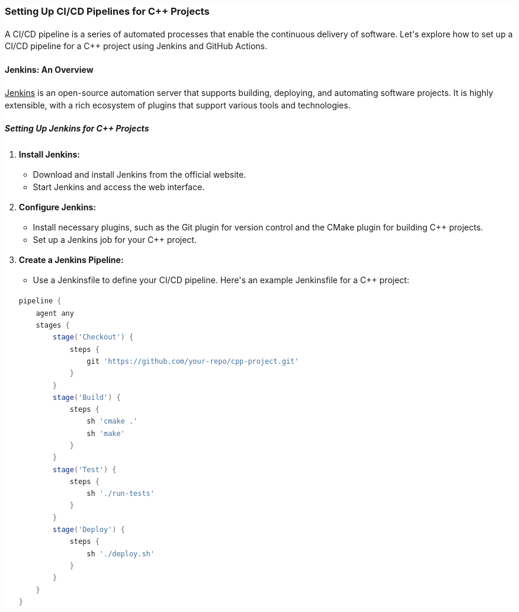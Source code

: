### Setting Up CI/CD Pipelines for C++ Projects

A CI/CD pipeline is a series of automated processes that enable the continuous delivery of software. Let's explore how to set up a CI/CD pipeline for a C++ project using Jenkins and GitHub Actions.

#### Jenkins: An Overview

[Jenkins](https://www.jenkins.io/) is an open-source automation server that supports building, deploying, and automating software projects. It is highly extensible, with a rich ecosystem of plugins that support various tools and technologies.

##### Setting Up Jenkins for C++ Projects

1. **Install Jenkins:**
   - Download and install Jenkins from the official website.
   - Start Jenkins and access the web interface.

2. **Configure Jenkins:**
   - Install necessary plugins, such as the Git plugin for version control and the CMake plugin for building C++ projects.
   - Set up a Jenkins job for your C++ project.

3. **Create a Jenkins Pipeline:**
   - Use a Jenkinsfile to define your CI/CD pipeline. Here's an example Jenkinsfile for a C++ project:

   ```groovy
   pipeline {
       agent any
       stages {
           stage('Checkout') {
               steps {
                   git 'https://github.com/your-repo/cpp-project.git'
               }
           }
           stage('Build') {
               steps {
                   sh 'cmake .'
                   sh 'make'
               }
           }
           stage('Test') {
               steps {
                   sh './run-tests'
               }
           }
           stage('Deploy') {
               steps {
                   sh './deploy.sh'
               }
           }
       }
   }
   ```
